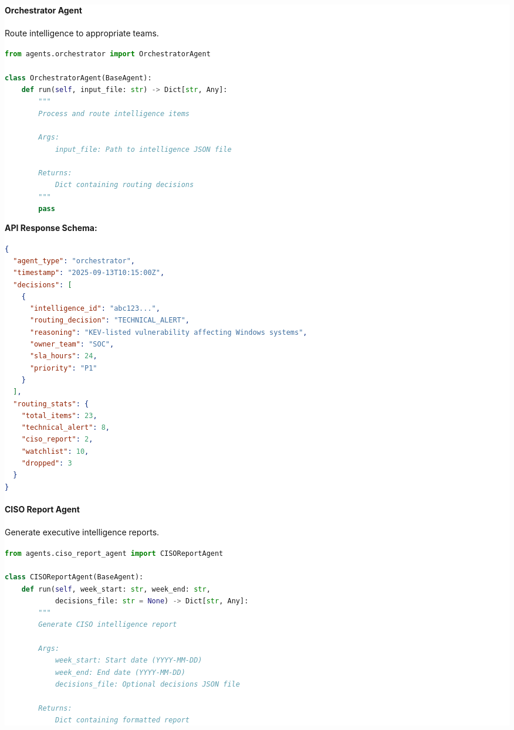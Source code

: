 #### Orchestrator Agent

Route intelligence to appropriate teams.

```python
from agents.orchestrator import OrchestratorAgent

class OrchestratorAgent(BaseAgent):
    def run(self, input_file: str) -> Dict[str, Any]:
        """
        Process and route intelligence items

        Args:
            input_file: Path to intelligence JSON file

        Returns:
            Dict containing routing decisions
        """
        pass
```

**API Response Schema:**
```json
{
  "agent_type": "orchestrator",
  "timestamp": "2025-09-13T10:15:00Z",
  "decisions": [
    {
      "intelligence_id": "abc123...",
      "routing_decision": "TECHNICAL_ALERT",
      "reasoning": "KEV-listed vulnerability affecting Windows systems",
      "owner_team": "SOC",
      "sla_hours": 24,
      "priority": "P1"
    }
  ],
  "routing_stats": {
    "total_items": 23,
    "technical_alert": 8,
    "ciso_report": 2,
    "watchlist": 10,
    "dropped": 3
  }
}
```

#### CISO Report Agent

Generate executive intelligence reports.

```python
from agents.ciso_report_agent import CISOReportAgent

class CISOReportAgent(BaseAgent):
    def run(self, week_start: str, week_end: str,
            decisions_file: str = None) -> Dict[str, Any]:
        """
        Generate CISO intelligence report

        Args:
            week_start: Start date (YYYY-MM-DD)
            week_end: End date (YYYY-MM-DD)
            decisions_file: Optional decisions JSON file

        Returns:
            Dict containing formatted report
```